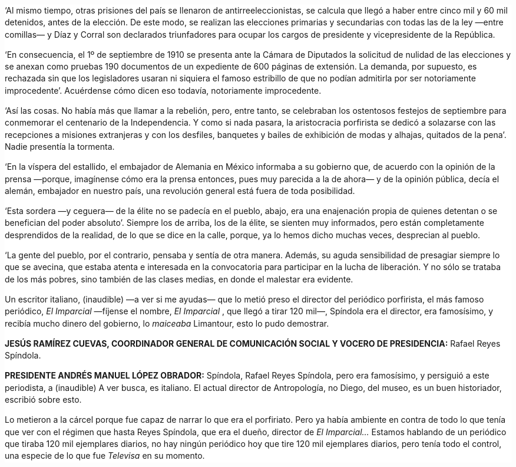 ‘Al mismo tiempo, otras prisiones del país se llenaron de
antirreeleccionistas, se calcula que llegó a haber entre cinco mil y 60 mil
detenidos, antes de la elección. De este modo, se realizan las elecciones
primarias y secundarias con todas las de la ley —entre comillas— y Díaz y
Corral son declarados triunfadores para ocupar los cargos de presidente y
vicepresidente de la República.

‘En consecuencia, el 1º de septiembre de 1910 se presenta ante la Cámara de
Diputados la solicitud de nulidad de las elecciones y se anexan como pruebas
190 documentos de un expediente de 600 páginas de extensión. La demanda, por
supuesto, es rechazada sin que los legisladores usaran ni siquiera el famoso
estribillo de que no podían admitirla por ser notoriamente improcedente’.
Acuérdense cómo dicen eso todavía, notoriamente improcedente.

‘Así las cosas. No había más que llamar a la rebelión, pero, entre tanto, se
celebraban los ostentosos festejos de septiembre para conmemorar el centenario
de la Independencia. Y como si nada pasara, la aristocracia porfirista se
dedicó a solazarse con las recepciones a misiones extranjeras y con los
desfiles, banquetes y bailes de exhibición de modas y alhajas, quitados de la
pena’. Nadie presentía la tormenta.

‘En la víspera del estallido, el embajador de Alemania en México informaba a
su gobierno que, de acuerdo con la opinión de la prensa —porque, imagínense
cómo era la prensa entonces, pues muy parecida a la de ahora— y de la opinión
pública, decía el alemán, embajador en nuestro país, una revolución general
está fuera de toda posibilidad.

‘Esta sordera —y ceguera— de la élite no se padecía en el pueblo, abajo, era
una enajenación propia de quienes detentan o se benefician del poder
absoluto’. Siempre los de arriba, los de la élite, se sienten muy informados,
pero están completamente desprendidos de la realidad, de lo que se dice en la
calle, porque, ya lo hemos dicho muchas veces, desprecian al pueblo.

‘La gente del pueblo, por el contrario, pensaba y sentía de otra manera.
Además, su aguda sensibilidad de presagiar siempre lo que se avecina, que
estaba atenta e interesada en la convocatoria para participar en la lucha de
liberación. Y no sólo se trataba de los más pobres, sino también de las clases
medias, en donde el malestar era evidente.

Un escritor italiano, (inaudible) —a ver si me ayudas— que lo metió preso el
director del periódico porfirista, el más famoso periódico, _El Imparcial_
—fíjense el nombre, _El Imparcial_ , que llegó a tirar 120 mil—, Spíndola era
el director, era famosísimo, y recibía mucho dinero del gobierno, lo
_maiceaba_ Limantour, esto lo pudo demostrar.

**JESÚS RAMÍREZ CUEVAS, COORDINADOR GENERAL DE COMUNICACIÓN SOCIAL Y VOCERO DE
PRESIDENCIA:** Rafael Reyes Spíndola.

**PRESIDENTE ANDRÉS MANUEL LÓPEZ OBRADOR:** Spíndola, Rafael Reyes Spíndola,
pero era famosísimo, y persiguió a este periodista, a (inaudible) A ver busca,
es italiano. El actual director de Antropología, no Diego, del museo, es un
buen historiador, escribió sobre esto.

Lo metieron a la cárcel porque fue capaz de narrar lo que era el porfiriato.
Pero ya había ambiente en contra de todo lo que tenía que ver con el régimen
que hasta Reyes Spíndola, que era el dueño, director de _El Imparcial…_
Estamos hablando de un periódico que tiraba 120 mil ejemplares diarios, no hay
ningún periódico hoy que tire 120 mil ejemplares diarios, pero tenía todo el
control, una especie de lo que fue _Televisa_ en su momento.
